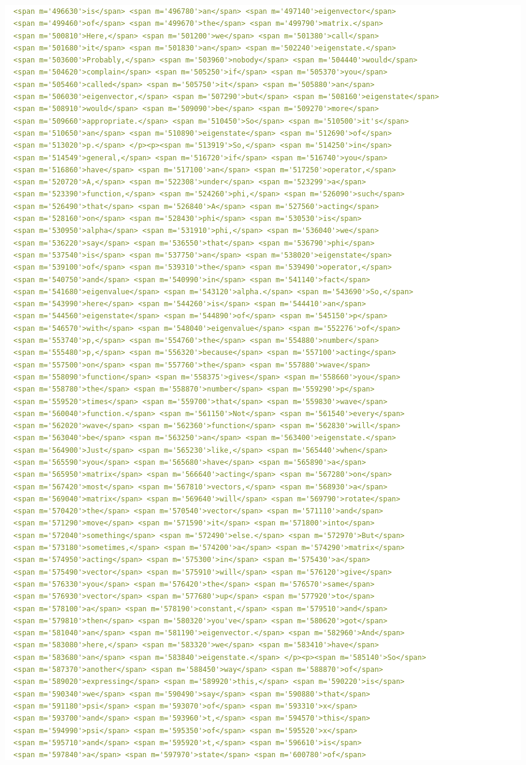 ```yaml
  <span m='496630'>is</span> <span m='496780'>an</span> <span m='497140'>eigenvector</span>
  <span m='499460'>of</span> <span m='499670'>the</span> <span m='499790'>matrix.</span>
  <span m='500810'>Here,</span> <span m='501200'>we</span> <span m='501380'>call</span>
  <span m='501680'>it</span> <span m='501830'>an</span> <span m='502240'>eigenstate.</span>
  <span m='503600'>Probably,</span> <span m='503960'>nobody</span> <span m='504440'>would</span>
  <span m='504620'>complain</span> <span m='505250'>if</span> <span m='505370'>you</span>
  <span m='505460'>called</span> <span m='505750'>it</span> <span m='505880'>an</span>
  <span m='506030'>eigenvector,</span> <span m='507290'>but</span> <span m='508160'>eigenstate</span>
  <span m='508910'>would</span> <span m='509090'>be</span> <span m='509270'>more</span>
  <span m='509660'>appropriate.</span> <span m='510450'>So</span> <span m='510500'>it's</span>
  <span m='510650'>an</span> <span m='510890'>eigenstate</span> <span m='512690'>of</span>
  <span m='513020'>p.</span> </p><p><span m='513919'>So,</span> <span m='514250'>in</span>
  <span m='514549'>general,</span> <span m='516720'>if</span> <span m='516740'>you</span>
  <span m='516860'>have</span> <span m='517100'>an</span> <span m='517250'>operator,</span>
  <span m='520720'>A,</span> <span m='522308'>under</span> <span m='523299'>a</span>
  <span m='523390'>function,</span> <span m='524260'>phi,</span> <span m='526090'>such</span>
  <span m='526490'>that</span> <span m='526840'>A</span> <span m='527560'>acting</span>
  <span m='528160'>on</span> <span m='528430'>phi</span> <span m='530530'>is</span>
  <span m='530950'>alpha</span> <span m='531910'>phi,</span> <span m='536040'>we</span>
  <span m='536220'>say</span> <span m='536550'>that</span> <span m='536790'>phi</span>
  <span m='537540'>is</span> <span m='537750'>an</span> <span m='538020'>eigenstate</span>
  <span m='539100'>of</span> <span m='539310'>the</span> <span m='539490'>operator,</span>
  <span m='540750'>and</span> <span m='540990'>in</span> <span m='541140'>fact</span>
  <span m='541680'>eigenvalue</span> <span m='543120'>alpha.</span> <span m='543690'>So,</span>
  <span m='543990'>here</span> <span m='544260'>is</span> <span m='544410'>an</span>
  <span m='544560'>eigenstate</span> <span m='544890'>of</span> <span m='545150'>p</span>
  <span m='546570'>with</span> <span m='548040'>eigenvalue</span> <span m='552276'>of</span>
  <span m='553740'>p,</span> <span m='554760'>the</span> <span m='554880'>number</span>
  <span m='555480'>p,</span> <span m='556320'>because</span> <span m='557100'>acting</span>
  <span m='557500'>on</span> <span m='557760'>the</span> <span m='557880'>wave</span>
  <span m='558090'>function</span> <span m='558375'>gives</span> <span m='558660'>you</span>
  <span m='558780'>the</span> <span m='558870'>number</span> <span m='559290'>p</span>
  <span m='559520'>times</span> <span m='559700'>that</span> <span m='559830'>wave</span>
  <span m='560040'>function.</span> <span m='561150'>Not</span> <span m='561540'>every</span>
  <span m='562020'>wave</span> <span m='562360'>function</span> <span m='562830'>will</span>
  <span m='563040'>be</span> <span m='563250'>an</span> <span m='563400'>eigenstate.</span>
  <span m='564900'>Just</span> <span m='565230'>like,</span> <span m='565440'>when</span>
  <span m='565590'>you</span> <span m='565680'>have</span> <span m='565890'>a</span>
  <span m='565950'>matrix</span> <span m='566640'>acting</span> <span m='567280'>on</span>
  <span m='567420'>most</span> <span m='567810'>vectors,</span> <span m='568930'>a</span>
  <span m='569040'>matrix</span> <span m='569640'>will</span> <span m='569790'>rotate</span>
  <span m='570420'>the</span> <span m='570540'>vector</span> <span m='571110'>and</span>
  <span m='571290'>move</span> <span m='571590'>it</span> <span m='571800'>into</span>
  <span m='572040'>something</span> <span m='572490'>else.</span> <span m='572970'>But</span>
  <span m='573180'>sometimes,</span> <span m='574200'>a</span> <span m='574290'>matrix</span>
  <span m='574950'>acting</span> <span m='575300'>in</span> <span m='575430'>a</span>
  <span m='575490'>vector</span> <span m='575910'>will</span> <span m='576120'>give</span>
  <span m='576330'>you</span> <span m='576420'>the</span> <span m='576570'>same</span>
  <span m='576930'>vector</span> <span m='577680'>up</span> <span m='577920'>to</span>
  <span m='578100'>a</span> <span m='578190'>constant,</span> <span m='579510'>and</span>
  <span m='579810'>then</span> <span m='580320'>you've</span> <span m='580620'>got</span>
  <span m='581040'>an</span> <span m='581190'>eigenvector.</span> <span m='582960'>And</span>
  <span m='583080'>here,</span> <span m='583320'>we</span> <span m='583410'>have</span>
  <span m='583680'>an</span> <span m='583840'>eigenstate.</span> </p><p><span m='585140'>So</span>
  <span m='587370'>another</span> <span m='588450'>way</span> <span m='588870'>of</span>
  <span m='589020'>expressing</span> <span m='589920'>this,</span> <span m='590220'>is</span>
  <span m='590340'>we</span> <span m='590490'>say</span> <span m='590880'>that</span>
  <span m='591180'>psi</span> <span m='593070'>of</span> <span m='593310'>x</span>
  <span m='593700'>and</span> <span m='593960'>t,</span> <span m='594570'>this</span>
  <span m='594990'>psi</span> <span m='595350'>of</span> <span m='595520'>x</span>
  <span m='595710'>and</span> <span m='595920'>t,</span> <span m='596610'>is</span>
  <span m='597840'>a</span> <span m='597970'>state</span> <span m='600780'>of</span>
```